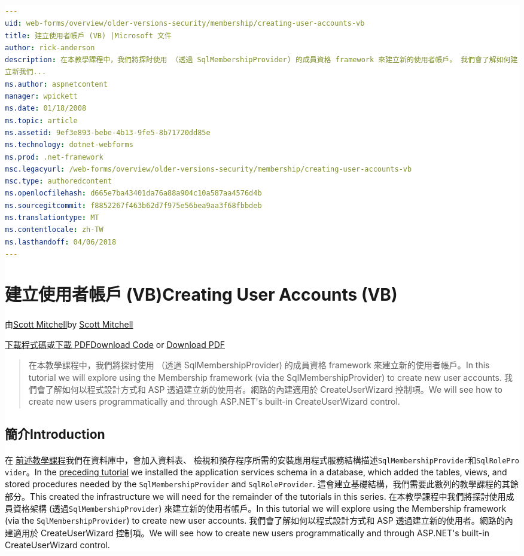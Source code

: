 ```yaml
---
uid: web-forms/overview/older-versions-security/membership/creating-user-accounts-vb
title: 建立使用者帳戶 (VB) |Microsoft 文件
author: rick-anderson
description: 在本教學課程中，我們將探討使用 （透過 SqlMembershipProvider) 的成員資格 framework 來建立新的使用者帳戶。 我們會了解如何建立新我們...
ms.author: aspnetcontent
manager: wpickett
ms.date: 01/18/2008
ms.topic: article
ms.assetid: 9ef3e893-bebe-4b13-9fe5-8b71720dd85e
ms.technology: dotnet-webforms
ms.prod: .net-framework
msc.legacyurl: /web-forms/overview/older-versions-security/membership/creating-user-accounts-vb
msc.type: authoredcontent
ms.openlocfilehash: d665e7ba43401da76a88a904c10a587aa4576d4b
ms.sourcegitcommit: f8852267f463b62d7f975e56bea9aa3f68fbbdeb
ms.translationtype: MT
ms.contentlocale: zh-TW
ms.lasthandoff: 04/06/2018
---
```

<a name="creating-user-accounts-vb"></a><span data-ttu-id="7bc82-104">建立使用者帳戶 (VB)</span><span class="sxs-lookup"><span data-stu-id="7bc82-104">Creating User Accounts (VB)</span></span>
====================
<span data-ttu-id="7bc82-105">由[Scott Mitchell](https://twitter.com/ScottOnWriting)</span><span class="sxs-lookup"><span data-stu-id="7bc82-105">by [Scott Mitchell](https://twitter.com/ScottOnWriting)</span></span>

<span data-ttu-id="7bc82-106">[下載程式碼](http://download.microsoft.com/download/3/f/5/3f5a8605-c526-4b34-b3fd-a34167117633/ASPNET_Security_Tutorial_05_VB.zip)或[下載 PDF](http://download.microsoft.com/download/3/f/5/3f5a8605-c526-4b34-b3fd-a34167117633/aspnet_tutorial05_CreatingUsers_vb.pdf)</span><span class="sxs-lookup"><span data-stu-id="7bc82-106">[Download Code](http://download.microsoft.com/download/3/f/5/3f5a8605-c526-4b34-b3fd-a34167117633/ASPNET_Security_Tutorial_05_VB.zip) or [Download PDF](http://download.microsoft.com/download/3/f/5/3f5a8605-c526-4b34-b3fd-a34167117633/aspnet_tutorial05_CreatingUsers_vb.pdf)</span></span>

> <span data-ttu-id="7bc82-107">在本教學課程中，我們將探討使用 （透過 SqlMembershipProvider) 的成員資格 framework 來建立新的使用者帳戶。</span><span class="sxs-lookup"><span data-stu-id="7bc82-107">In this tutorial we will explore using the Membership framework (via the SqlMembershipProvider) to create new user accounts.</span></span> <span data-ttu-id="7bc82-108">我們會了解如何以程式設計方式和 ASP 透過建立新的使用者。網路的內建適用於 CreateUserWizard 控制項。</span><span class="sxs-lookup"><span data-stu-id="7bc82-108">We will see how to create new users programmatically and through ASP.NET's built-in CreateUserWizard control.</span></span>


## <a name="introduction"></a><span data-ttu-id="7bc82-109">簡介</span><span class="sxs-lookup"><span data-stu-id="7bc82-109">Introduction</span></span>

<span data-ttu-id="7bc82-110">在<a id="_msoanchor_1"> </a>[前述教學課程](creating-the-membership-schema-in-sql-server-vb.md)我們在資料庫中，會加入資料表、 檢視和預存程序所需的安裝應用程式服務結構描述`SqlMembershipProvider`和`SqlRoleProvider`。</span><span class="sxs-lookup"><span data-stu-id="7bc82-110">In the <a id="_msoanchor_1"></a>[preceding tutorial](creating-the-membership-schema-in-sql-server-vb.md) we installed the application services schema in a database, which added the tables, views, and stored procedures needed by the `SqlMembershipProvider` and `SqlRoleProvider`.</span></span> <span data-ttu-id="7bc82-111">這會建立基礎結構，我們需要此數列的教學課程的其餘部分。</span><span class="sxs-lookup"><span data-stu-id="7bc82-111">This created the infrastructure we will need for the remainder of the tutorials in this series.</span></span> <span data-ttu-id="7bc82-112">在本教學課程中我們將探討使用成員資格架構 (透過`SqlMembershipProvider`) 來建立新的使用者帳戶。</span><span class="sxs-lookup"><span data-stu-id="7bc82-112">In this tutorial we will explore using the Membership framework (via the `SqlMembershipProvider`) to create new user accounts.</span></span> <span data-ttu-id="7bc82-113">我們會了解如何以程式設計方式和 ASP 透過建立新的使用者。網路的內建適用於 CreateUserWizard 控制項。</span><span class="sxs-lookup"><span data-stu-id="7bc82-113">We will see how to create new users programmatically and through ASP.NET's built-in CreateUserWizard control.</span></span>
